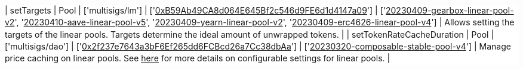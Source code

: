 | setTargets                        | Pool                           | ['multisigs/lm']                                                                           | ['[0xB59Ab49CA8d064E645Bf2c546d9FE6d1d4147a09](https://zkevm.polygonscan.com//address/0xB59Ab49CA8d064E645Bf2c546d9FE6d1d4147a09)']                                                                                                                                    | ['[20230409-gearbox-linear-pool-v2](https://github.com/balancer/balancer-deployments/blob/master/tasks/20230409-gearbox-linear-pool-v2)', '[20230410-aave-linear-pool-v5](https://github.com/balancer/balancer-deployments/blob/master/tasks/20230410-aave-linear-pool-v5)', '[20230409-yearn-linear-pool-v2](https://github.com/balancer/balancer-deployments/blob/master/tasks/20230409-yearn-linear-pool-v2)', '[20230409-erc4626-linear-pool-v4](https://github.com/balancer/balancer-deployments/blob/master/tasks/20230409-erc4626-linear-pool-v4)']                                                                                                                                                                                                                                                                                                                                                                                                                                                                                                                                                                                                                                                                                                                                                                                                                                                                 | Allows setting the targets of the linear pools. Targets determine the ideal amount of unwrapped tokens.                                                                                                                                                          |
| setTokenRateCacheDuration         | Pool                           | ['multisigs/dao']                                                                          | ['[0x2f237e7643a3bF6Ef265dd6FCBcd26a7Cc38dbAa](https://zkevm.polygonscan.com//address/0x2f237e7643a3bF6Ef265dd6FCBcd26a7Cc38dbAa)']                                                                                                                                    | ['[20230320-composable-stable-pool-v4](https://github.com/balancer/balancer-deployments/blob/master/tasks/20230320-composable-stable-pool-v4)']                                                                                                                                                                                                                                                                                                                                                                                                                                                                                                                                                                                                                                                                                                                                                                                                                                                                                                                                                                                                                                                                                                                                                                                                                                                                            | Manage price caching on linear pools. See [here](https://forum.balancer.fi/t/proposal-boosted-pools-authorize-gauntlet-and-the-ballers-multisig-to-manage-pool-parameters/2400) for more details on configurable settings for linear pools.                      |